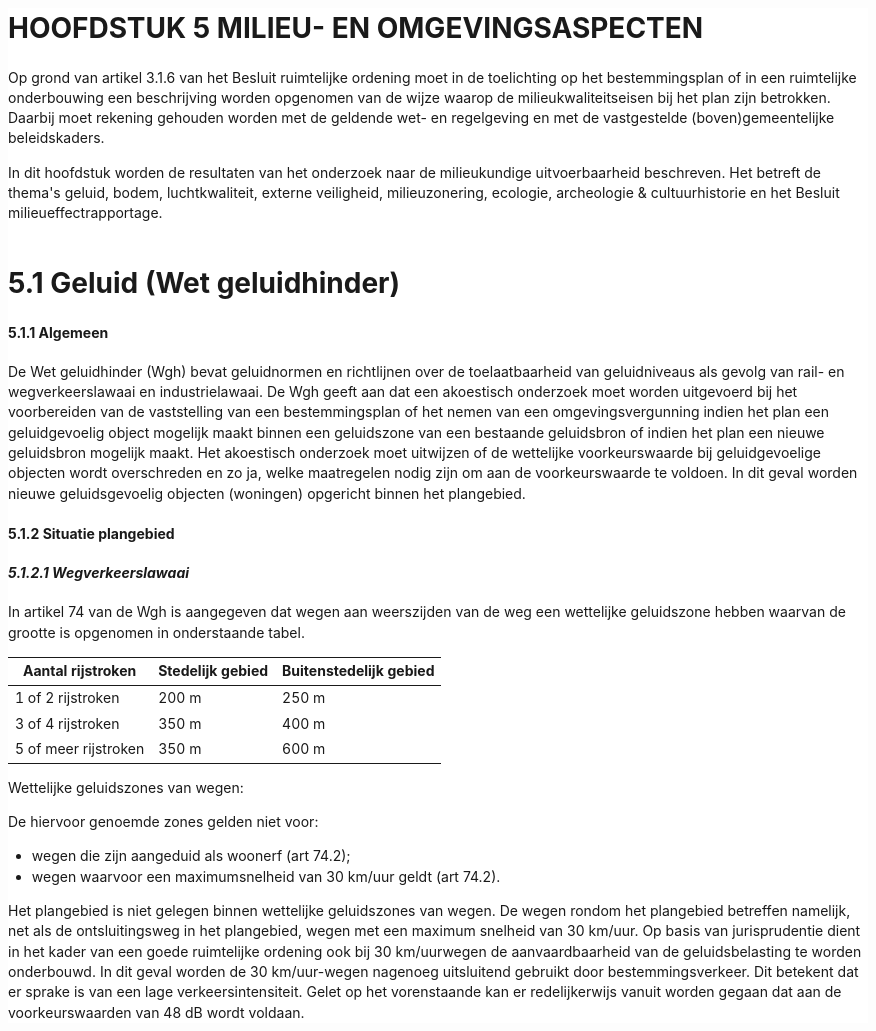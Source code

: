 # <span id="page-22-0"></span>**HOOFDSTUK 5 MILIEU- EN OMGEVINGSASPECTEN**

Op grond van artikel 3.1.6 van het Besluit ruimtelijke ordening moet in de toelichting op het bestemmingsplan of in een ruimtelijke onderbouwing een beschrijving worden opgenomen van de wijze waarop de milieukwaliteitseisen bij het plan zijn betrokken. Daarbij moet rekening gehouden worden met de geldende wet- en regelgeving en met de vastgestelde (boven)gemeentelijke beleidskaders.

In dit hoofdstuk worden de resultaten van het onderzoek naar de milieukundige uitvoerbaarheid beschreven. Het betreft de thema's geluid, bodem, luchtkwaliteit, externe veiligheid, milieuzonering, ecologie, archeologie & cultuurhistorie en het Besluit milieueffectrapportage.

# <span id="page-22-1"></span>**5.1 Geluid (Wet geluidhinder)**

#### **5.1.1 Algemeen**

De Wet geluidhinder (Wgh) bevat geluidnormen en richtlijnen over de toelaatbaarheid van geluidniveaus als gevolg van rail- en wegverkeerslawaai en industrielawaai. De Wgh geeft aan dat een akoestisch onderzoek moet worden uitgevoerd bij het voorbereiden van de vaststelling van een bestemmingsplan of het nemen van een omgevingsvergunning indien het plan een geluidgevoelig object mogelijk maakt binnen een geluidszone van een bestaande geluidsbron of indien het plan een nieuwe geluidsbron mogelijk maakt. Het akoestisch onderzoek moet uitwijzen of de wettelijke voorkeurswaarde bij geluidgevoelige objecten wordt overschreden en zo ja, welke maatregelen nodig zijn om aan de voorkeurswaarde te voldoen. In dit geval worden nieuwe geluidsgevoelig objecten (woningen) opgericht binnen het plangebied.

#### **5.1.2 Situatie plangebied**

#### *5.1.2.1 Wegverkeerslawaai*

In artikel 74 van de Wgh is aangegeven dat wegen aan weerszijden van de weg een wettelijke geluidszone hebben waarvan de grootte is opgenomen in onderstaande tabel.

| Aantal rijstroken    | Stedelijk gebied | Buitenstedelijk gebied |
|----------------------|------------------|------------------------|
| 1 of 2 rijstroken    | 200 m            | 250 m                  |
| 3 of 4 rijstroken    | 350 m            | 400 m                  |
| 5 of meer rijstroken | 350 m            | 600 m                  |

Wettelijke geluidszones van wegen:

De hiervoor genoemde zones gelden niet voor:

- wegen die zijn aangeduid als woonerf (art 74.2);
- wegen waarvoor een maximumsnelheid van 30 km/uur geldt (art 74.2).

Het plangebied is niet gelegen binnen wettelijke geluidszones van wegen. De wegen rondom het plangebied betreffen namelijk, net als de ontsluitingsweg in het plangebied, wegen met een maximum snelheid van 30 km/uur. Op basis van jurisprudentie dient in het kader van een goede ruimtelijke ordening ook bij 30 km/uurwegen de aanvaardbaarheid van de geluidsbelasting te worden onderbouwd. In dit geval worden de 30 km/uur-wegen nagenoeg uitsluitend gebruikt door bestemmingsverkeer. Dit betekent dat er sprake is van een lage verkeersintensiteit. Gelet op het vorenstaande kan er redelijkerwijs vanuit worden gegaan dat aan de voorkeurswaarden van 48 dB wordt voldaan.
